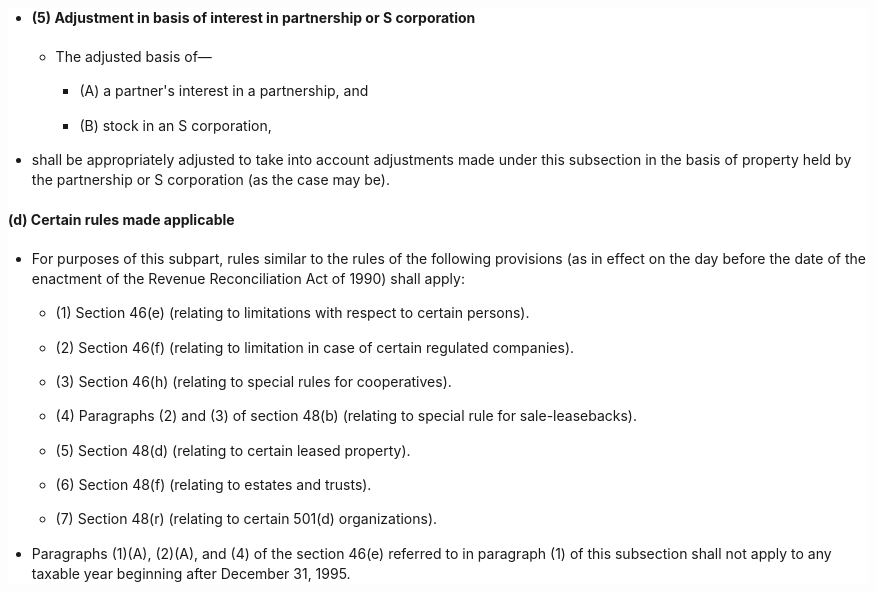 * #### (5) Adjustment in basis of interest in partnership or S corporation
  * The adjusted basis of—

    * (A) a partner's interest in a partnership, and

    * (B) stock in an S corporation,


* shall be appropriately adjusted to take into account adjustments made under this subsection in the basis of property held by the partnership or S corporation (as the case may be).

#### (d) Certain rules made applicable
* For purposes of this subpart, rules similar to the rules of the following provisions (as in effect on the day before the date of the enactment of the Revenue Reconciliation Act of 1990) shall apply:

  * (1) Section 46(e) (relating to limitations with respect to certain persons).

  * (2) Section 46(f) (relating to limitation in case of certain regulated companies).

  * (3) Section 46(h) (relating to special rules for cooperatives).

  * (4) Paragraphs (2) and (3) of section 48(b) (relating to special rule for sale-leasebacks).

  * (5) Section 48(d) (relating to certain leased property).

  * (6) Section 48(f) (relating to estates and trusts).

  * (7) Section 48(r) (relating to certain 501(d) organizations).


* Paragraphs (1)(A), (2)(A), and (4) of the section 46(e) referred to in paragraph (1) of this subsection shall not apply to any taxable year beginning after December 31, 1995.